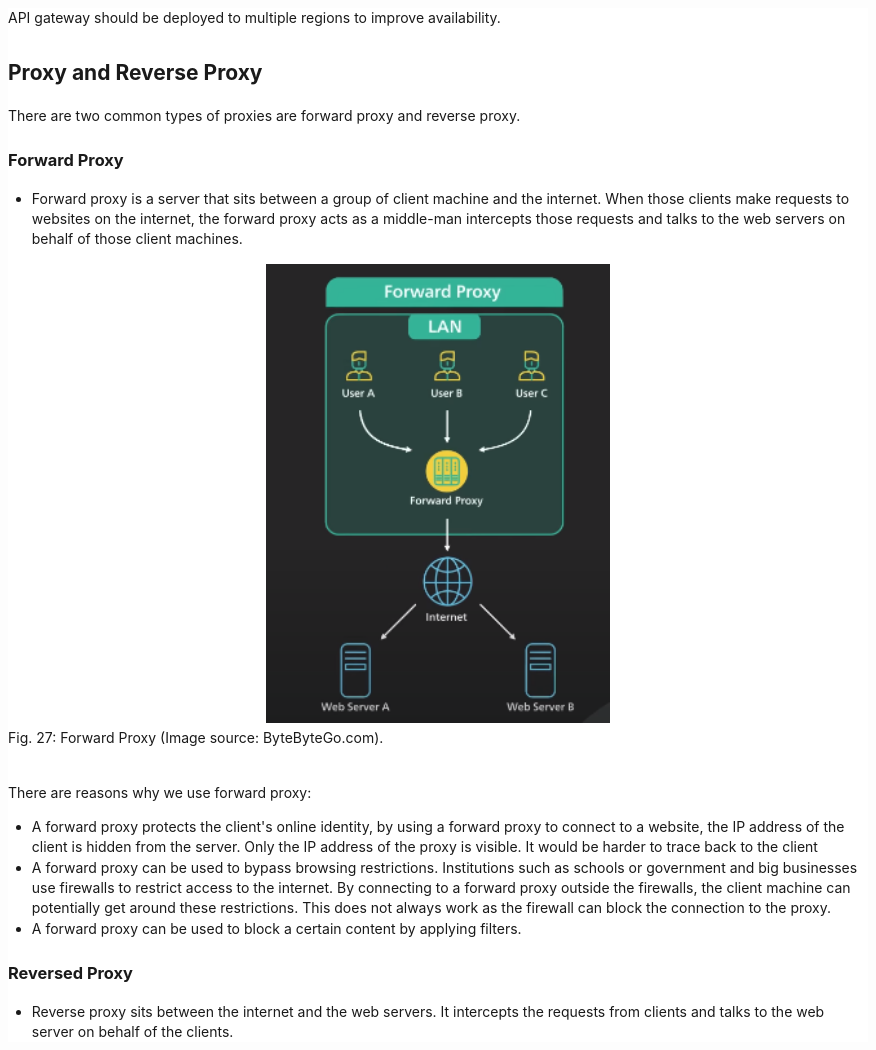 API gateway should be deployed to multiple regions to improve availability.


## Proxy and Reverse Proxy
There are two common types of proxies are forward proxy and reverse proxy.

### Forward Proxy
- Forward proxy is a server that sits between a group of client machine and the internet. When those clients make requests to websites on the internet, the forward proxy acts as a middle-man intercepts those requests and talks to the web servers on behalf of those client machines.

<center>
    <img style="width: 40%" src="https://raw.githubusercontent.com/mnguyen0226/mnguyen0226.github.io/main/content/posts/system_design_concepts/imgs/19_forward_proxy.png" />
</center>
<figcaption class="img_footer">
    Fig. 27: Forward Proxy (Image source: 
    <a>ByteByteGo.com</a>).
</figcaption>
</br>

There are reasons why we use forward proxy:
- A forward proxy protects the client's online identity, by using a forward proxy to connect to a website, the IP address of the client is hidden from the server. Only the IP address of the proxy is visible. It would be harder to trace back to the client
- A forward proxy can be used to bypass browsing restrictions. Institutions such as schools or government and big businesses use firewalls to restrict access to the internet. By connecting to a forward proxy outside the firewalls, the client machine can potentially get around these restrictions. This does not always work as the firewall can block the connection to the proxy.
- A forward proxy can be used to block a certain content by applying filters.

### Reversed Proxy
- Reverse proxy sits between the internet and the web servers. It intercepts the requests from clients and talks to the web server on behalf of the clients.

